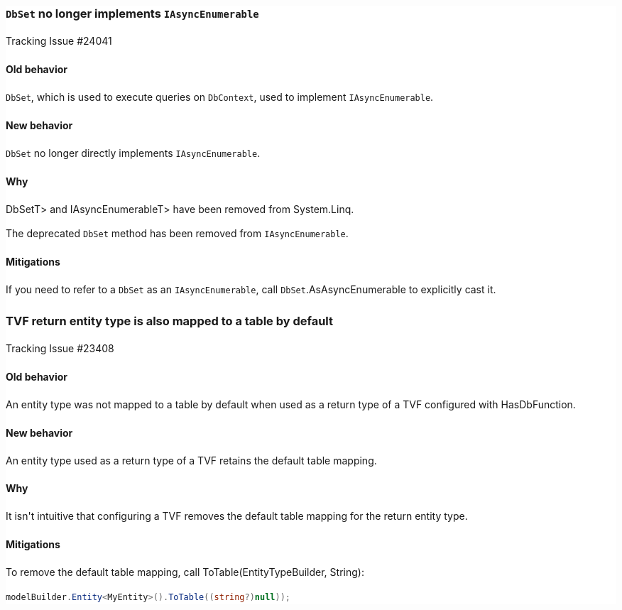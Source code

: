 

### ```DbSet``` no longer implements ```IAsyncEnumerable```

Tracking Issue #24041

#### Old behavior

 ```DbSet```<TEntity>, which is used to execute queries on ```DbContext```, used to implement ```IAsyncEnumerable```<T>.

#### New behavior

 ```DbSet```<TEntity> no longer directly implements ```IAsyncEnumerable```<T>.

#### Why

DbSetT> and IAsyncEnumerableT> have been removed from System.Linq.

The deprecated ```DbSet``` method has been removed from ```IAsyncEnumerable```.

#### Mitigations

If you need to refer to a ```DbSet```<TEntity> as an ```IAsyncEnumerable```<T>, call ```DbSet```<TEntity>.AsAsyncEnumerable to explicitly cast it.



### TVF return entity type is also mapped to a table by default

Tracking Issue #23408

#### Old behavior

An entity type was not mapped to a table by default when used as a return type of a TVF configured with HasDbFunction.

#### New behavior

An entity type used as a return type of a TVF retains the default table mapping.

#### Why

It isn't intuitive that configuring a TVF removes the default table mapping for the return entity type.

#### Mitigations

To remove the default table mapping, call ToTable(EntityTypeBuilder, String):

```csharp
modelBuilder.Entity<MyEntity>().ToTable((string?)null));
```
